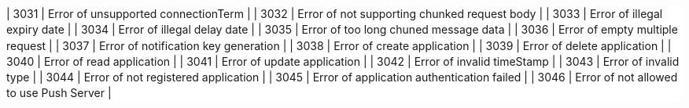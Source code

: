 | 3031        | Error of unsupported connectionTerm      |
| 3032        | Error of not supporting chunked request body |
| 3033        | Error of illegal expiry date             |
| 3034        | Error of illegal delay date              |
| 3035        | Error of too long chuned message data    |
| 3036        | Error of empty multiple request          |
| 3037        | Error of notification key generation     |
| 3038        | Error of create application              |
| 3039        | Error of delete application              |
| 3040        | Error of read application                |
| 3041        | Error of update application              |
| 3042        | Error of invalid timeStamp               |
| 3043        | Error of invalid type                    |
| 3044        | Error of not registered application      |
| 3045        | Error of application authentication failed |
| 3046        | Error of not allowed to use Push Server  |